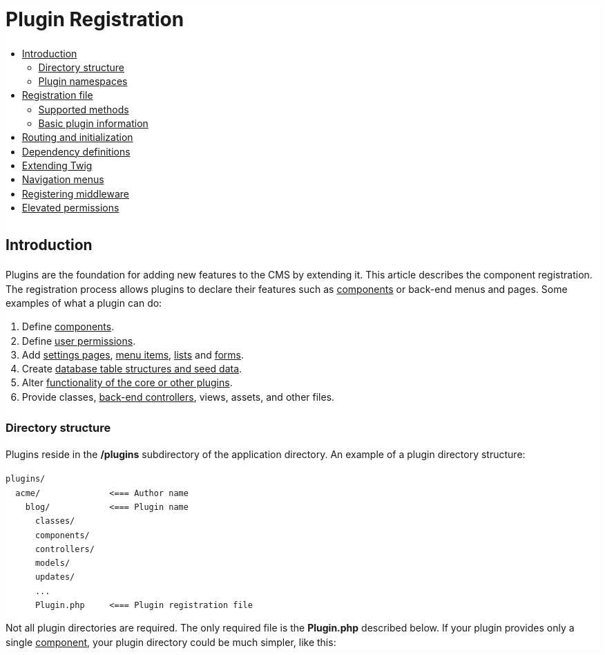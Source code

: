 # Plugin Registration

- [Introduction](#introduction)
    - [Directory structure](#directory-structure)
    - [Plugin namespaces](#namespaces)
- [Registration file](#registration-file)
    - [Supported methods](#registration-methods)
    - [Basic plugin information](#basic-plugin-information)
- [Routing and initialization](#routing-initialization)
- [Dependency definitions](#dependency-definitions)
- [Extending Twig](#extending-twig)
- [Navigation menus](#navigation-menus)
- [Registering middleware](#registering-middleware)
- [Elevated permissions](#elevated-plugin)

<a name="introduction"></a>
## Introduction

Plugins are the foundation for adding new features to the CMS by extending it. This article describes the component registration. The registration process allows plugins to declare their features such as [components](components) or back-end menus and pages. Some examples of what a plugin can do:

1. Define [components](components).
1. Define [user permissions](../backend/users).
1. Add [settings pages](settings#backend-pages), [menu items](#navigation-menus), [lists](../backend/lists) and [forms](../backend/forms).
1. Create [database table structures and seed data](updates).
1. Alter [functionality of the core or other plugins](events).
1. Provide classes, [back-end controllers](../backend/controllers-ajax), views, assets, and other files.

<a name="directory-structure"></a>
### Directory structure

Plugins reside in the **/plugins** subdirectory of the application directory. An example of a plugin directory structure:

    plugins/
      acme/              <=== Author name
        blog/            <=== Plugin name
          classes/
          components/
          controllers/
          models/
          updates/
          ...
          Plugin.php     <=== Plugin registration file

Not all plugin directories are required. The only required file is the **Plugin.php** described below. If your plugin provides only a single [component](components), your plugin directory could be much simpler, like this:
